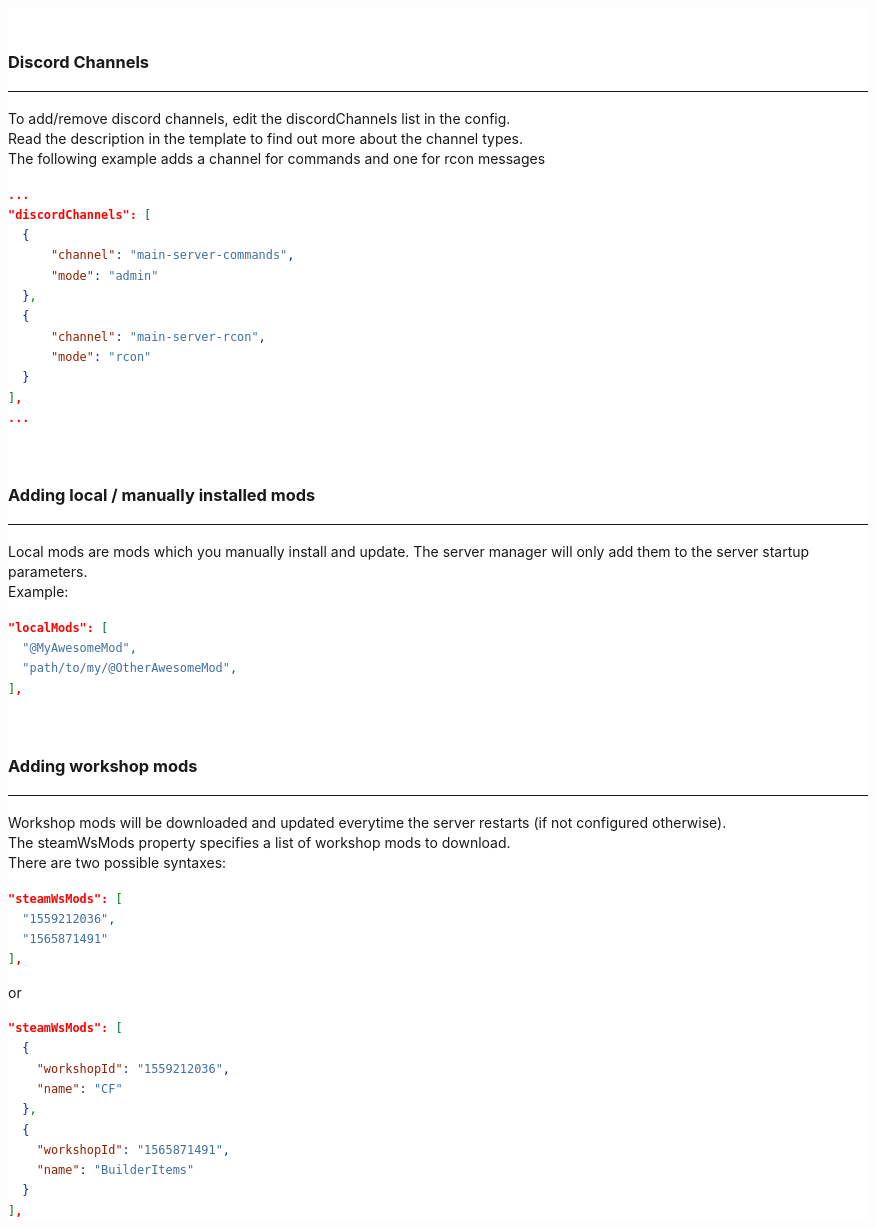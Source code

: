 <br><a name="guide-discord-channels"></a>
### Discord Channels <hr>

To add/remove discord channels, edit the discordChannels list in the config.<br>
Read the description in the template to find out more about the channel types.<br>
The following example adds a channel for commands and one for rcon messages<br>
```json
...
"discordChannels": [
  {
      "channel": "main-server-commands",
      "mode": "admin"
  },
  {
      "channel": "main-server-rcon",
      "mode": "rcon"
  }
],
...
```

<br><a name="guide-add-local-mods"></a>
### Adding local / manually installed mods <hr>  

Local mods are mods which you manually install and update. The server manager will only add them to the server startup parameters.<br>
Example:<br>
```json
"localMods": [
  "@MyAwesomeMod",
  "path/to/my/@OtherAwesomeMod",
],
```

<br><a name="guide-add-workshop-mods"></a>
### Adding workshop mods <hr>  

Workshop mods will be downloaded and updated everytime the server restarts (if not configured otherwise).<br>
The steamWsMods property specifies a list of workshop mods to download.<br>
There are two possible syntaxes: <br>

```json
"steamWsMods": [
  "1559212036",
  "1565871491"
],

```

or

```json
"steamWsMods": [
  {
    "workshopId": "1559212036",
    "name": "CF"
  },
  {
    "workshopId": "1565871491",
    "name": "BuilderItems"
  }
],
```
